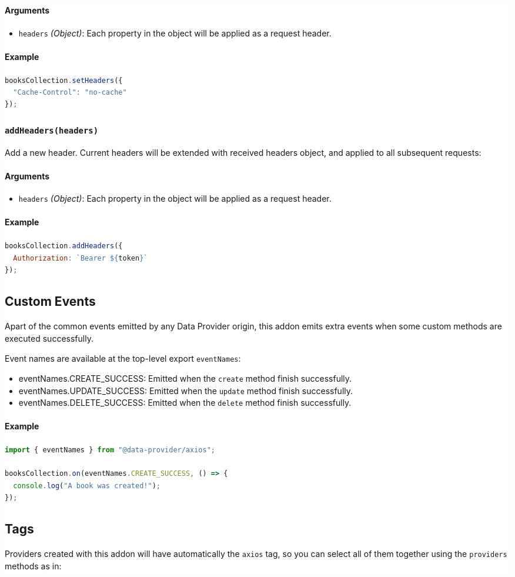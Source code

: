 #### Arguments

* `headers` _(Object)_: Each property in the object will be applied as a request header.

#### Example

```javascript
booksCollection.setHeaders({
  "Cache-Control": "no-cache"
});
```

### `addHeaders(headers)`

Add a new header. Current headers will be extended with received headers object, and applied to all subsequent requests:

#### Arguments

* `headers` _(Object)_: Each property in the object will be applied as a request header.

#### Example

```javascript
booksCollection.addHeaders({
  Authorization: `Bearer ${token}`
});
```

## Custom Events

Apart of the common events emitted by any Data Provider origin, this addon emits extra events when some custom methods are executed successfully.

Event names are available at the top-level export `eventNames`:

* eventNames.CREATE_SUCCESS: Emitted when the `create` method finish successfully.
* eventNames.UPDATE_SUCCESS: Emitted when the `update` method finish successfully.
* eventNames.DELETE_SUCCESS: Emitted when the `delete` method finish successfully.

#### Example

```javascript
import { eventNames } from "@data-provider/axios";

booksCollection.on(eventNames.CREATE_SUCCESS, () => {
  console.log("A book was created!");
});
```

## Tags

Providers created with this addon will have automatically the `axios` tag, so you can select all of them together using the `providers` methods as in:
